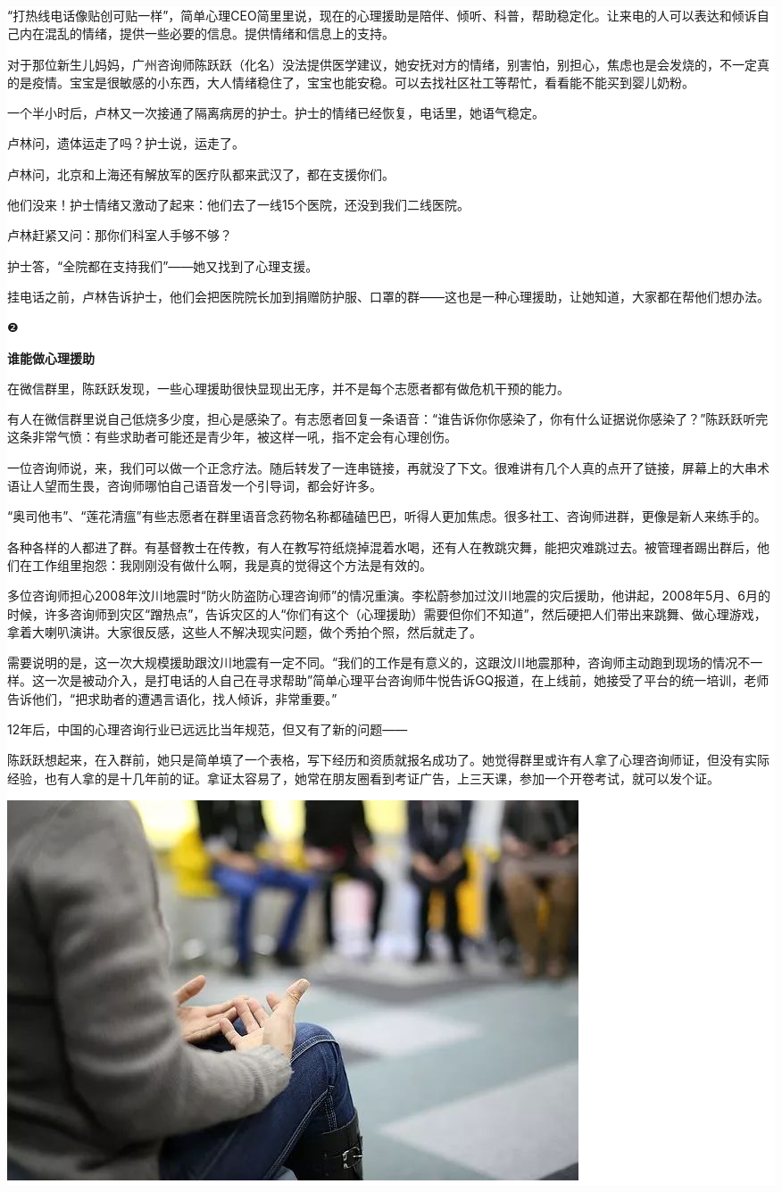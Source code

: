 “打热线电话像贴创可贴一样”，简单心理CEO简里里说，现在的心理援助是陪伴、倾听、科普，帮助稳定化。让来电的人可以表达和倾诉自己内在混乱的情绪，提供一些必要的信息。提供情绪和信息上的支持。

对于那位新生儿妈妈，广州咨询师陈跃跃（化名）没法提供医学建议，她安抚对方的情绪，别害怕，别担心，焦虑也是会发烧的，不一定真的是疫情。宝宝是很敏感的小东西，大人情绪稳住了，宝宝也能安稳。可以去找社区社工等帮忙，看看能不能买到婴儿奶粉。

一个半小时后，卢林又一次接通了隔离病房的护士。护士的情绪已经恢复，电话里，她语气稳定。

卢林问，遗体运走了吗？护士说，运走了。

卢林问，北京和上海还有解放军的医疗队都来武汉了，都在支援你们。

他们没来！护士情绪又激动了起来：他们去了一线15个医院，还没到我们二线医院。

卢林赶紧又问：那你们科室人手够不够？

护士答，“全院都在支持我们”——她又找到了心理支援。

挂电话之前，卢林告诉护士，他们会把医院院长加到捐赠防护服、口罩的群——这也是一种心理援助，让她知道，大家都在帮他们想办法。

❷

******谁能做心理援助******

在微信群里，陈跃跃发现，一些心理援助很快显现出无序，并不是每个志愿者都有做危机干预的能力。

有人在微信群里说自己低烧多少度，担心是感染了。有志愿者回复一条语音：“谁告诉你你感染了，你有什么证据说你感染了？”陈跃跃听完这条非常气愤：有些求助者可能还是青少年，被这样一吼，指不定会有心理创伤。

一位咨询师说，来，我们可以做一个正念疗法。随后转发了一连串链接，再就没了下文。很难讲有几个人真的点开了链接，屏幕上的大串术语让人望而生畏，咨询师哪怕自己语音发一个引导词，都会好许多。

“奥司他韦”、“莲花清瘟”有些志愿者在群里语音念药物名称都磕磕巴巴，听得人更加焦虑。很多社工、咨询师进群，更像是新人来练手的。

各种各样的人都进了群。有基督教士在传教，有人在教写符纸烧掉混着水喝，还有人在教跳灾舞，能把灾难跳过去。被管理者踢出群后，他们在工作组里抱怨：我刚刚没有做什么啊，我是真的觉得这个方法是有效的。

多位咨询师担心2008年汶川地震时“防火防盗防心理咨询师”的情况重演。李松蔚参加过汶川地震的灾后援助，他讲起，2008年5月、6月的时候，许多咨询师到灾区“蹭热点”，告诉灾区的人“你们有这个（心理援助）需要但你们不知道”，然后硬把人们带出来跳舞、做心理游戏，拿着大喇叭演讲。大家很反感，这些人不解决现实问题，做个秀拍个照，然后就走了。

需要说明的是，这一次大规模援助跟汶川地震有一定不同。“我们的工作是有意义的，这跟汶川地震那种，咨询师主动跑到现场的情况不一样。这一次是被动介入，是打电话的人自己在寻求帮助”简单心理平台咨询师牛悦告诉GQ报道，在上线前，她接受了平台的统一培训，老师告诉他们，“把求助者的遭遇言语化，找人倾诉，非常重要。”

12年后，中国的心理咨询行业已远远比当年规范，但又有了新的问题——

陈跃跃想起来，在入群前，她只是简单填了一个表格，写下经历和资质就报名成功了。她觉得群里或许有人拿了心理咨询师证，但没有实际经验，也有人拿的是十几年前的证。拿证太容易了，她常在朋友圈看到考证广告，上三天课，参加一个开卷考试，就可以发个证。

![](/images/post/2fe9373fe4aea7ba84963a62258f6820.jpg)
